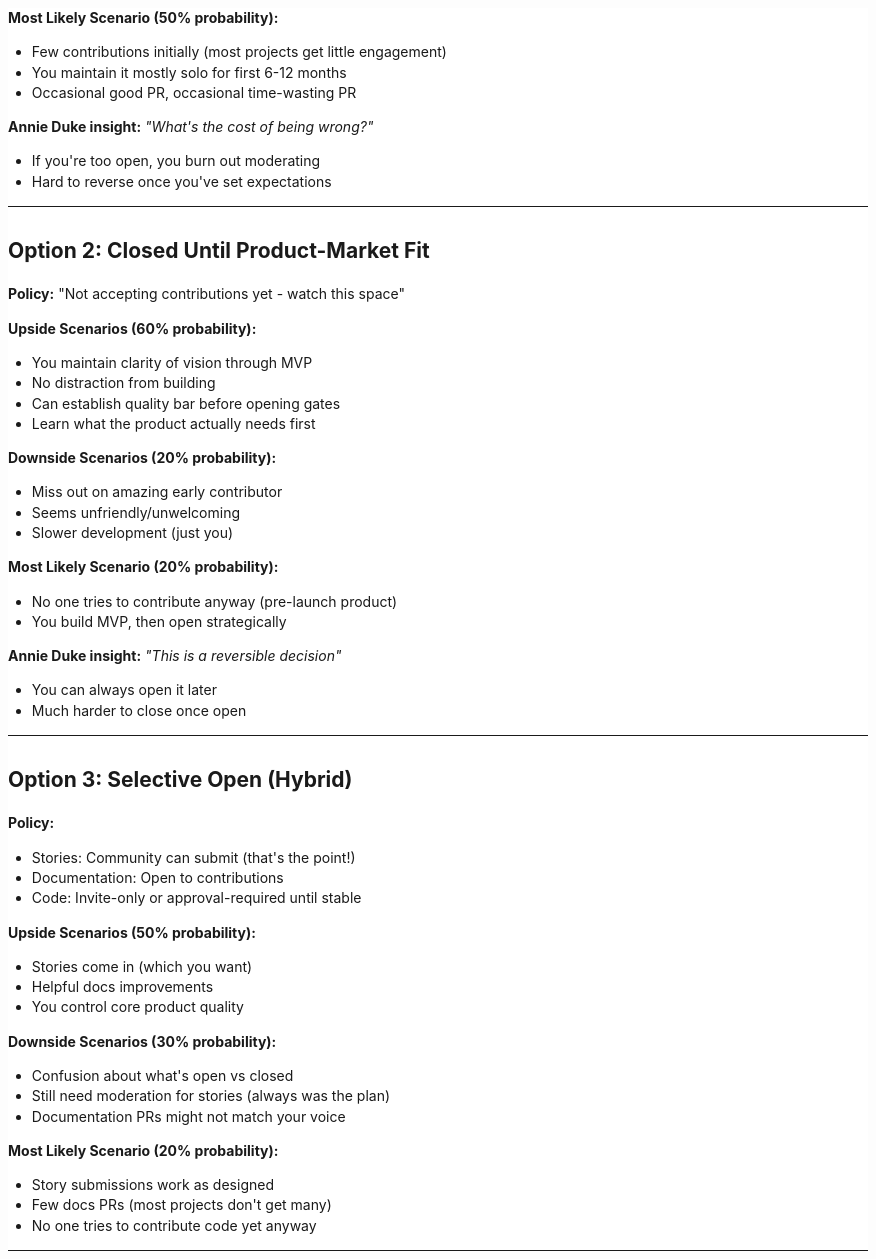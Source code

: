 **Most Likely Scenario (50% probability):**
- Few contributions initially (most projects get little engagement)
- You maintain it mostly solo for first 6-12 months
- Occasional good PR, occasional time-wasting PR

**Annie Duke insight:** *"What's the cost of being wrong?"*
- If you're too open, you burn out moderating
- Hard to reverse once you've set expectations

---

## Option 2: Closed Until Product-Market Fit

**Policy:** "Not accepting contributions yet - watch this space"

**Upside Scenarios (60% probability):**
- You maintain clarity of vision through MVP
- No distraction from building
- Can establish quality bar before opening gates
- Learn what the product actually needs first

**Downside Scenarios (20% probability):**
- Miss out on amazing early contributor
- Seems unfriendly/unwelcoming
- Slower development (just you)

**Most Likely Scenario (20% probability):**
- No one tries to contribute anyway (pre-launch product)
- You build MVP, then open strategically

**Annie Duke insight:** *"This is a reversible decision"*
- You can always open it later
- Much harder to close once open

---

## Option 3: Selective Open (Hybrid)

**Policy:**
- Stories: Community can submit (that's the point!)
- Documentation: Open to contributions
- Code: Invite-only or approval-required until stable

**Upside Scenarios (50% probability):**
- Stories come in (which you want)
- Helpful docs improvements
- You control core product quality

**Downside Scenarios (30% probability):**
- Confusion about what's open vs closed
- Still need moderation for stories (always was the plan)
- Documentation PRs might not match your voice

**Most Likely Scenario (20% probability):**
- Story submissions work as designed
- Few docs PRs (most projects don't get many)
- No one tries to contribute code yet anyway

---